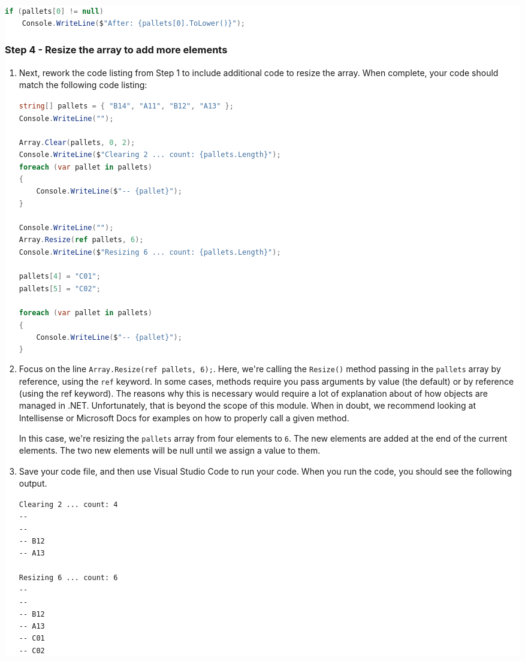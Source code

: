 ```c#
if (pallets[0] != null)
    Console.WriteLine($"After: {pallets[0].ToLower()}");
```

### Step 4 - Resize the array to add more elements

1. Next, rework the code listing from Step 1 to include additional code to resize the array. When complete, your code should match the following code listing:

    ```c#
    string[] pallets = { "B14", "A11", "B12", "A13" };
    Console.WriteLine("");

    Array.Clear(pallets, 0, 2);
    Console.WriteLine($"Clearing 2 ... count: {pallets.Length}");
    foreach (var pallet in pallets)
    {
        Console.WriteLine($"-- {pallet}");
    }

    Console.WriteLine("");
    Array.Resize(ref pallets, 6);
    Console.WriteLine($"Resizing 6 ... count: {pallets.Length}");

    pallets[4] = "C01";
    pallets[5] = "C02";

    foreach (var pallet in pallets)
    {
        Console.WriteLine($"-- {pallet}");
    }

    ```

1. Focus on the line `Array.Resize(ref pallets, 6);`. Here, we're calling the `Resize()` method passing in the `pallets` array by reference, using the `ref` keyword. In some cases, methods require you pass arguments by value (the default) or by reference (using the ref keyword). The reasons why this is necessary would require a lot of explanation about of how objects are managed in .NET. Unfortunately, that is beyond the scope of this module. When in doubt, we recommend looking at Intellisense or Microsoft Docs for examples on how to properly call a given method.

    In this case, we're resizing the `pallets` array from four elements to `6`. The new elements are added at the end of the current elements. The two new elements will be null until we assign a value to them.

1. Save your code file, and then use Visual Studio Code to run your code. When you run the code, you should see the following output.

    ```Output
    Clearing 2 ... count: 4
    -- 
    -- 
    -- B12
    -- A13

    Resizing 6 ... count: 6
    -- 
    -- 
    -- B12
    -- A13
    -- C01
    -- C02
